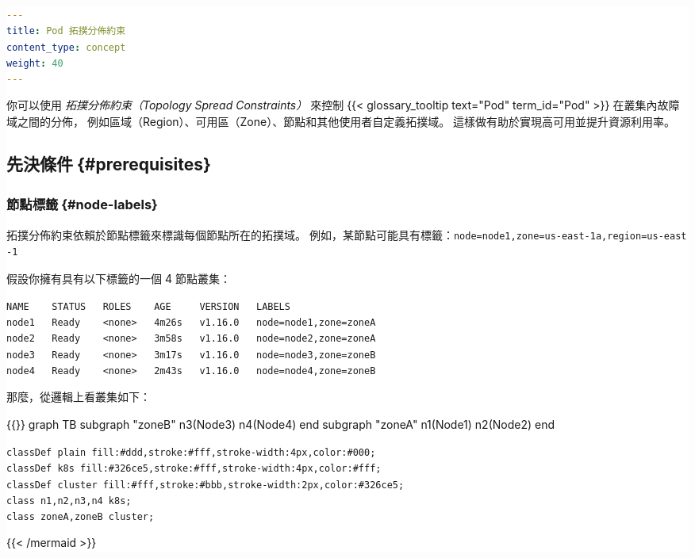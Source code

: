 ```yaml
---
title: Pod 拓撲分佈約束
content_type: concept
weight: 40
---
```







你可以使用 _拓撲分佈約束（Topology Spread Constraints）_ 來控制
{{< glossary_tooltip text="Pod" term_id="Pod" >}} 在叢集內故障域之間的分佈，
例如區域（Region）、可用區（Zone）、節點和其他使用者自定義拓撲域。
這樣做有助於實現高可用並提升資源利用率。




## 先決條件   {#prerequisites}

### 節點標籤   {#node-labels}


拓撲分佈約束依賴於節點標籤來標識每個節點所在的拓撲域。
例如，某節點可能具有標籤：`node=node1,zone=us-east-1a,region=us-east-1`


假設你擁有具有以下標籤的一個 4 節點叢集：

```
NAME    STATUS   ROLES    AGE     VERSION   LABELS
node1   Ready    <none>   4m26s   v1.16.0   node=node1,zone=zoneA
node2   Ready    <none>   3m58s   v1.16.0   node=node2,zone=zoneA
node3   Ready    <none>   3m17s   v1.16.0   node=node3,zone=zoneB
node4   Ready    <none>   2m43s   v1.16.0   node=node4,zone=zoneB
```


那麼，從邏輯上看叢集如下：

{{<mermaid>}}
graph TB
    subgraph "zoneB"
        n3(Node3)
        n4(Node4)
    end
    subgraph "zoneA"
        n1(Node1)
        n2(Node2)
    end

    classDef plain fill:#ddd,stroke:#fff,stroke-width:4px,color:#000;
    classDef k8s fill:#326ce5,stroke:#fff,stroke-width:4px,color:#fff;
    classDef cluster fill:#fff,stroke:#bbb,stroke-width:2px,color:#326ce5;
    class n1,n2,n3,n4 k8s;
    class zoneA,zoneB cluster;
{{< /mermaid >}}
